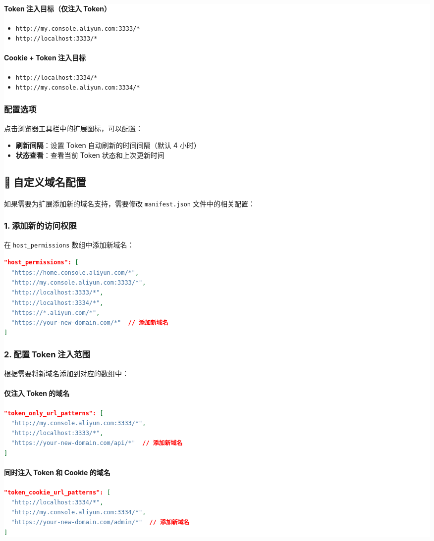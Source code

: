 #### Token 注入目标（仅注入 Token）
- `http://my.console.aliyun.com:3333/*`
- `http://localhost:3333/*`

#### Cookie + Token 注入目标
- `http://localhost:3334/*`
- `http://my.console.aliyun.com:3334/*`

### 配置选项

点击浏览器工具栏中的扩展图标，可以配置：

- **刷新间隔**：设置 Token 自动刷新的时间间隔（默认 4 小时）
- **状态查看**：查看当前 Token 状态和上次更新时间


## 🔧 自定义域名配置

如果需要为扩展添加新的域名支持，需要修改 `manifest.json` 文件中的相关配置：

### 1. 添加新的访问权限

在 `host_permissions` 数组中添加新域名：

```json
"host_permissions": [
  "https://home.console.aliyun.com/*",
  "http://my.console.aliyun.com:3333/*",
  "http://localhost:3333/*",
  "http://localhost:3334/*",
  "https://*.aliyun.com/*",
  "https://your-new-domain.com/*"  // 添加新域名
]
```

### 2. 配置 Token 注入范围

根据需要将新域名添加到对应的数组中：

#### 仅注入 Token 的域名
```json
"token_only_url_patterns": [
  "http://my.console.aliyun.com:3333/*",
  "http://localhost:3333/*",
  "https://your-new-domain.com/api/*"  // 添加新域名
]
```

#### 同时注入 Token 和 Cookie 的域名
```json
"token_cookie_url_patterns": [
  "http://localhost:3334/*",
  "http://my.console.aliyun.com:3334/*",
  "https://your-new-domain.com/admin/*"  // 添加新域名
]
```
